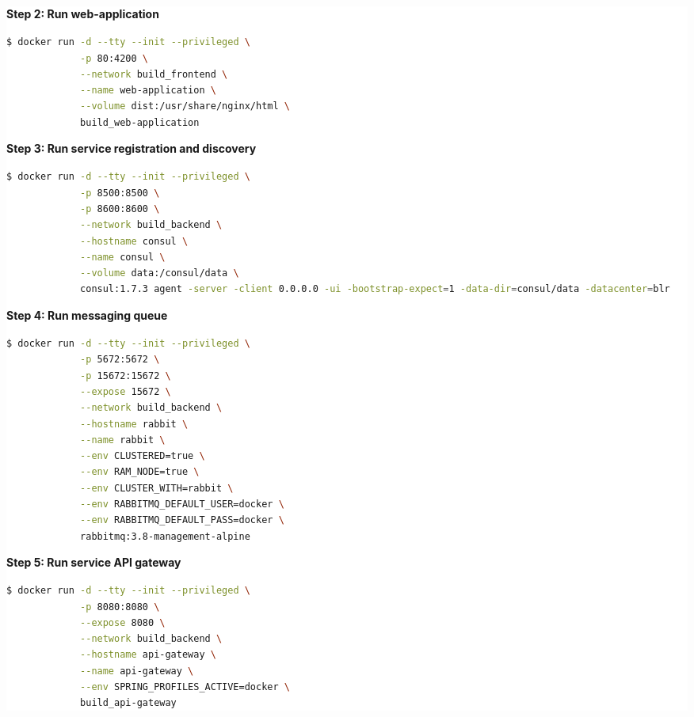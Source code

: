 

**Step 2: Run web-application**

```bash
$ docker run -d --tty --init --privileged \
			 -p 80:4200 \
			 --network build_frontend \
			 --name web-application \
			 --volume dist:/usr/share/nginx/html \
			 build_web-application
```



**Step 3: Run service registration and discovery** 

```bash
$ docker run -d --tty --init --privileged \
			 -p 8500:8500 \
			 -p 8600:8600 \
			 --network build_backend \
			 --hostname consul \
			 --name consul \
			 --volume data:/consul/data \
			 consul:1.7.3 agent -server -client 0.0.0.0 -ui -bootstrap-expect=1 -data-dir=consul/data -datacenter=blr
```



**Step 4: Run messaging queue**

```bash
$ docker run -d --tty --init --privileged \
			 -p 5672:5672 \
			 -p 15672:15672 \
			 --expose 15672 \
			 --network build_backend \
			 --hostname rabbit \
			 --name rabbit \
			 --env CLUSTERED=true \
			 --env RAM_NODE=true \
			 --env CLUSTER_WITH=rabbit \
			 --env RABBITMQ_DEFAULT_USER=docker \
			 --env RABBITMQ_DEFAULT_PASS=docker \
			 rabbitmq:3.8-management-alpine
```



**Step 5: Run service API gateway**

```bash
$ docker run -d --tty --init --privileged \
			 -p 8080:8080 \
			 --expose 8080 \
			 --network build_backend \
			 --hostname api-gateway \
			 --name api-gateway \
			 --env SPRING_PROFILES_ACTIVE=docker \
			 build_api-gateway
```
